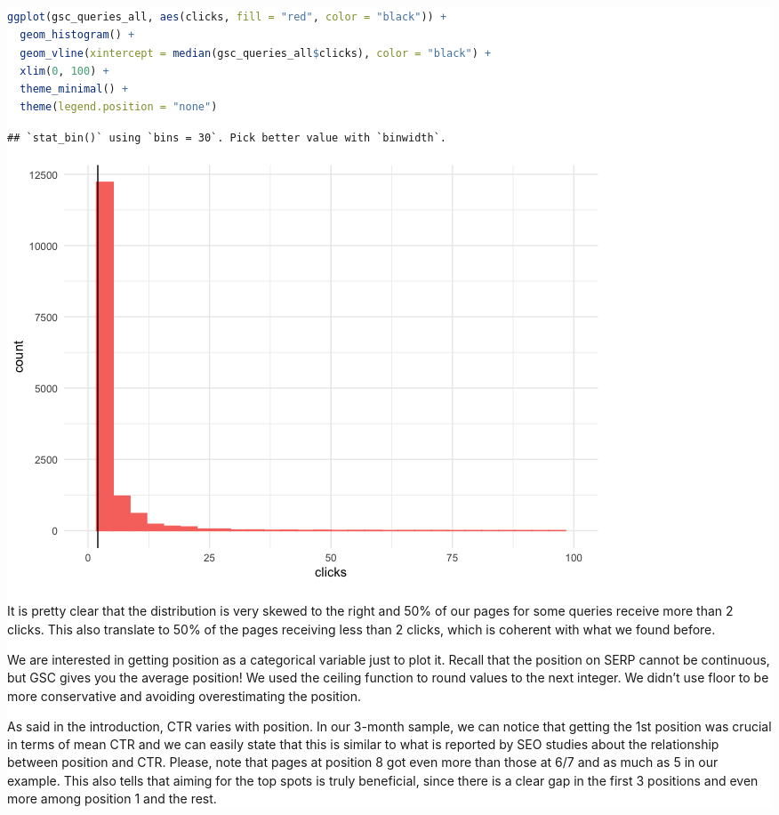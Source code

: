 ``` r
ggplot(gsc_queries_all, aes(clicks, fill = "red", color = "black")) +
  geom_histogram() +
  geom_vline(xintercept = median(gsc_queries_all$clicks), color = "black") +
  xlim(0, 100) +
  theme_minimal() +
  theme(legend.position = "none")
```

    ## `stat_bin()` using `bins = 30`. Pick better value with `binwidth`.

![](CTR_optimisation_files/figure-gfm/Clicks%20distribution-1.png)

It is pretty clear that the distribution is very skewed to the right and
50% of our pages for some queries receive more than 2 clicks. This also
translate to 50% of the pages receiving less than 2 clicks, which is
coherent with what we found before.

We are interested in getting position as a categorical variable just to
plot it. Recall that the position on SERP cannot be continuous, but GSC
gives you the average position\! We used the ceiling function to round
values to the next integer. We didn’t use floor to be more conservative
and avoiding overestimating the position.

As said in the introduction, CTR varies with position. In our 3-month
sample, we can notice that getting the 1st position was crucial in terms
of mean CTR and we can easily state that this is similar to what is
reported by SEO studies about the relationship between position and CTR.
Please, note that pages at position 8 got even more than those at 6/7
and as much as 5 in our example. This also tells that aiming for the top
spots is truly beneficial, since there is a clear gap in the first 3
positions and even more among position 1 and the rest.
